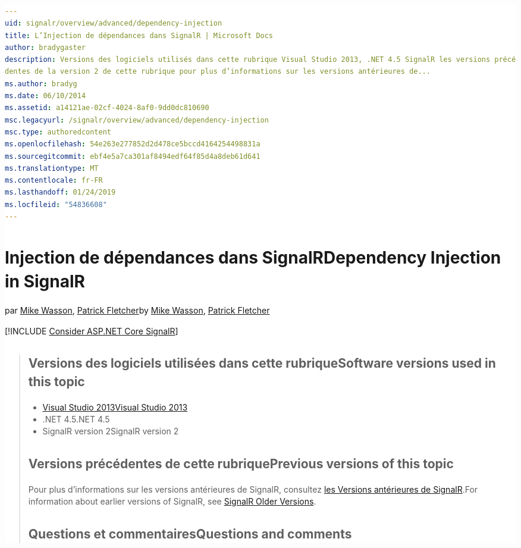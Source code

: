 ```yaml
---
uid: signalr/overview/advanced/dependency-injection
title: L’Injection de dépendances dans SignalR | Microsoft Docs
author: bradygaster
description: Versions des logiciels utilisés dans cette rubrique Visual Studio 2013, .NET 4.5 SignalR les versions précédentes de la version 2 de cette rubrique pour plus d’informations sur les versions antérieures de...
ms.author: bradyg
ms.date: 06/10/2014
ms.assetid: a14121ae-02cf-4024-8af0-9dd0dc810690
msc.legacyurl: /signalr/overview/advanced/dependency-injection
msc.type: authoredcontent
ms.openlocfilehash: 54e263e277852d2d478ce5bccd4164254498831a
ms.sourcegitcommit: ebf4e5a7ca301af8494edf64f85d4a8deb61d641
ms.translationtype: MT
ms.contentlocale: fr-FR
ms.lasthandoff: 01/24/2019
ms.locfileid: "54836608"
---
```

<a name="dependency-injection-in-signalr"></a><span data-ttu-id="f9048-103">Injection de dépendances dans SignalR</span><span class="sxs-lookup"><span data-stu-id="f9048-103">Dependency Injection in SignalR</span></span>
====================
<span data-ttu-id="f9048-104">par [Mike Wasson](https://github.com/MikeWasson), [Patrick Fletcher](https://github.com/pfletcher)</span><span class="sxs-lookup"><span data-stu-id="f9048-104">by [Mike Wasson](https://github.com/MikeWasson), [Patrick Fletcher](https://github.com/pfletcher)</span></span>

[!INCLUDE [Consider ASP.NET Core SignalR](~/includes/signalr/signalr-version-disambiguation.md)]

> ## <a name="software-versions-used-in-this-topic"></a><span data-ttu-id="f9048-105">Versions des logiciels utilisées dans cette rubrique</span><span class="sxs-lookup"><span data-stu-id="f9048-105">Software versions used in this topic</span></span>
>
>
> - [<span data-ttu-id="f9048-106">Visual Studio 2013</span><span class="sxs-lookup"><span data-stu-id="f9048-106">Visual Studio 2013</span></span>](https://my.visualstudio.com/Downloads?q=visual%20studio%202013)
> - <span data-ttu-id="f9048-107">.NET 4.5</span><span class="sxs-lookup"><span data-stu-id="f9048-107">.NET 4.5</span></span>
> - <span data-ttu-id="f9048-108">SignalR version 2</span><span class="sxs-lookup"><span data-stu-id="f9048-108">SignalR version 2</span></span>
>
>
>
> ## <a name="previous-versions-of-this-topic"></a><span data-ttu-id="f9048-109">Versions précédentes de cette rubrique</span><span class="sxs-lookup"><span data-stu-id="f9048-109">Previous versions of this topic</span></span>
>
> <span data-ttu-id="f9048-110">Pour plus d’informations sur les versions antérieures de SignalR, consultez [les Versions antérieures de SignalR](../older-versions/index.md).</span><span class="sxs-lookup"><span data-stu-id="f9048-110">For information about earlier versions of SignalR, see [SignalR Older Versions](../older-versions/index.md).</span></span>
>
> ## <a name="questions-and-comments"></a><span data-ttu-id="f9048-111">Questions et commentaires</span><span class="sxs-lookup"><span data-stu-id="f9048-111">Questions and comments</span></span>
>